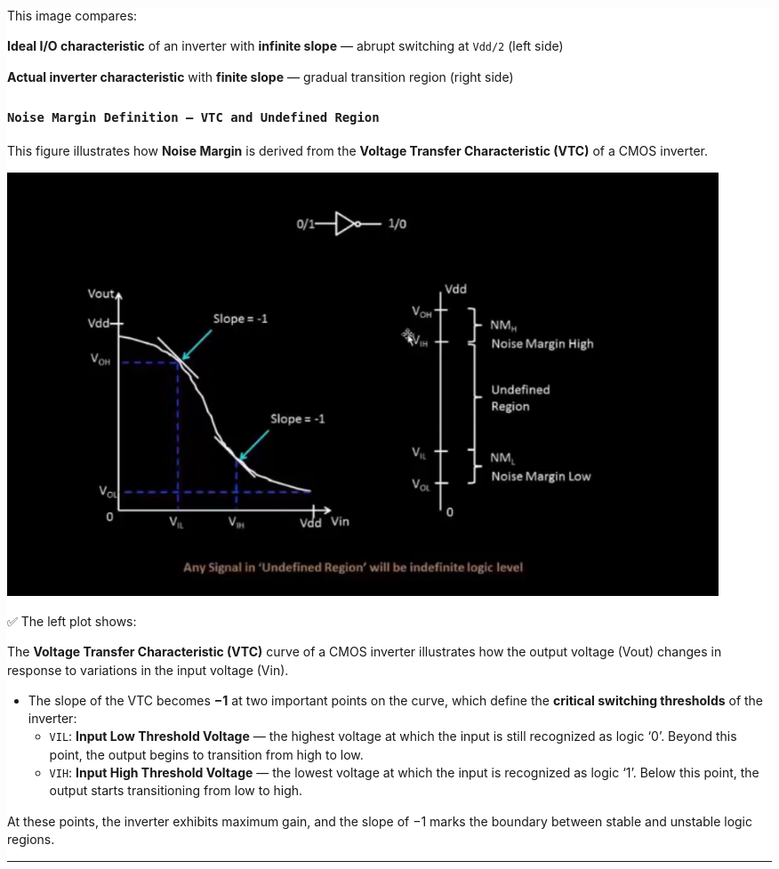 This image compares:

**Ideal I/O characteristic** of an inverter with **infinite slope** — abrupt switching at `Vdd/2` (left side)

**Actual inverter characteristic** with **finite slope** — gradual transition region (right side)

### `Noise Margin Definition — VTC and Undefined Region`

This figure illustrates how **Noise Margin** is derived from the **Voltage Transfer Characteristic (VTC)** of a CMOS inverter.

 <img src="./IMAGES/2.png" width="800"/>

✅ The left plot shows:

The **Voltage Transfer Characteristic (VTC)** curve of a CMOS inverter illustrates how the output voltage (Vout) changes in response to variations in the input voltage (Vin).  
- The slope of the VTC becomes **−1** at two important points on the curve, which define the **critical switching thresholds** of the inverter:  
  - `VIL`: **Input Low Threshold Voltage** — the highest voltage at which the input is still recognized as logic ‘0’. Beyond this point, the output begins to transition from high to low.  
  - `VIH`: **Input High Threshold Voltage** — the lowest voltage at which the input is recognized as logic ‘1’. Below this point, the output starts transitioning from low to high.  

At these points, the inverter exhibits maximum gain, and the slope of −1 marks the boundary between stable and unstable logic regions.

---